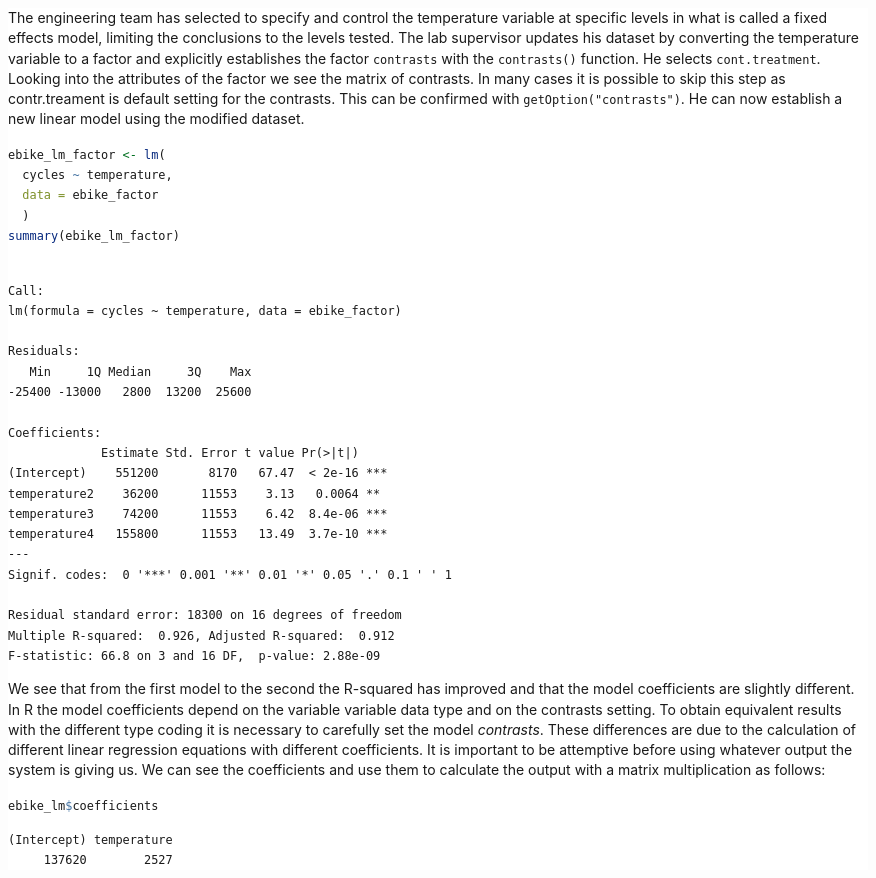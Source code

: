 The engineering team has selected to specify and control the temperature variable at specific levels in what is called a fixed effects model, limiting the conclusions to the levels tested. The lab supervisor updates his dataset by converting the temperature variable to a factor and explicitly establishes the factor `contrasts` with the `contrasts()` function. He selects `cont.treatment`. Looking into the attributes of the factor we see the matrix of contrasts. In many cases it is possible to skip this step as contr.treament is default setting for the contrasts. This can be confirmed with `getOption("contrasts")`. He can now establish a new linear model using the modified dataset.


```r
ebike_lm_factor <- lm(
  cycles ~ temperature, 
  data = ebike_factor
  )
summary(ebike_lm_factor)
```

```

Call:
lm(formula = cycles ~ temperature, data = ebike_factor)

Residuals:
   Min     1Q Median     3Q    Max 
-25400 -13000   2800  13200  25600 

Coefficients:
             Estimate Std. Error t value Pr(>|t|)    
(Intercept)    551200       8170   67.47  < 2e-16 ***
temperature2    36200      11553    3.13   0.0064 ** 
temperature3    74200      11553    6.42  8.4e-06 ***
temperature4   155800      11553   13.49  3.7e-10 ***
---
Signif. codes:  0 '***' 0.001 '**' 0.01 '*' 0.05 '.' 0.1 ' ' 1

Residual standard error: 18300 on 16 degrees of freedom
Multiple R-squared:  0.926,	Adjusted R-squared:  0.912 
F-statistic: 66.8 on 3 and 16 DF,  p-value: 2.88e-09
```

We see that from the first model to the second the R-squared has improved and that the model coefficients are slightly different. In R the model coefficients depend on the variable variable data type and on the contrasts setting. To obtain equivalent results with the different type coding it is necessary to carefully set the model *contrasts*. These differences are due to the calculation of different linear regression equations with different coefficients. It is important to be attemptive before using whatever output the system is giving us. We can see the coefficients and use them to calculate the output with a matrix multiplication  as follows:


```r
ebike_lm$coefficients 
```

```
(Intercept) temperature 
     137620        2527 
```
